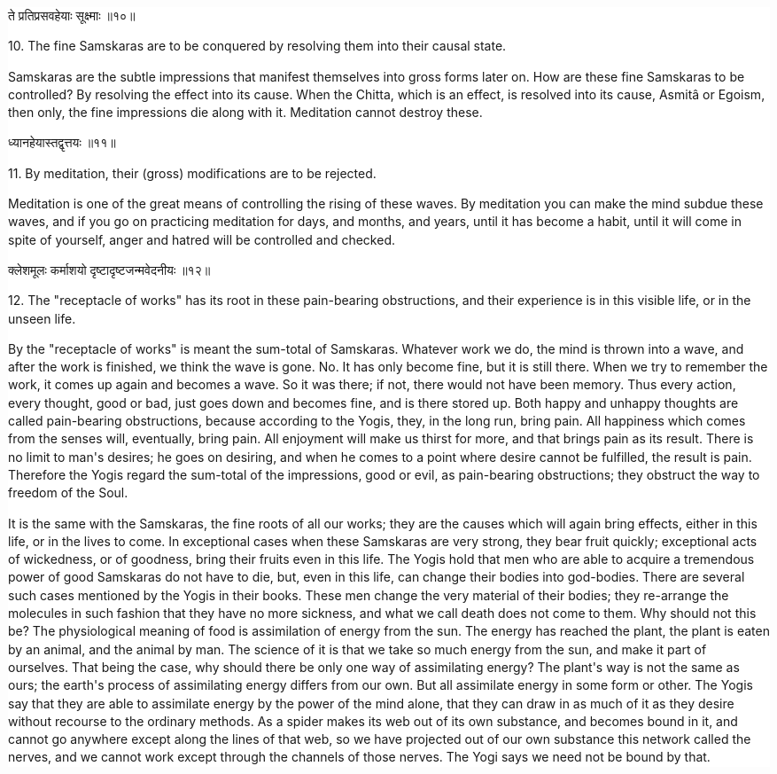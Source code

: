 ते प्रतिप्रसवहेयाः सूक्ष्माः ॥१०॥

10\. The fine Samskaras are to be conquered by resolving them into their
causal state.

Samskaras are the subtle impressions that manifest themselves into gross
forms later on. How are these fine Samskaras to be controlled? By
resolving the effect into its cause. When the Chitta, which is an
effect, is resolved into its cause, Asmitâ or Egoism, then only, the
fine impressions die along with it. Meditation cannot destroy these.

ध्यानहेयास्तद्वृत्तयः ॥११॥

11\. By meditation, their (gross) modifications are to be rejected.

Meditation is one of the great means of controlling the rising of these
waves. By meditation you can make the mind subdue these waves, and if
you go on practicing meditation for days, and months, and years, until
it has become a habit, until it will come in spite of yourself, anger
and hatred will be controlled and checked.

क्लेशमूलः कर्माशयो दृष्टादृष्टजन्मवेदनीयः ॥१२॥

12\. The "receptacle of works" has its root in these pain-bearing
obstructions, and their experience is in this visible life, or in the
unseen life.

By the "receptacle of works" is meant the sum-total of Samskaras.
Whatever work we do, the mind is thrown into a wave, and after the work
is finished, we think the wave is gone. No. It has only become fine, but
it is still there. When we try to remember the work, it comes up again
and becomes a wave. So it was there; if not, there would not have been
memory. Thus every action, every thought, good or bad, just goes down
and becomes fine, and is there stored up. Both happy and unhappy
thoughts are called pain-bearing obstructions, because according to the
Yogis, they, in the long run, bring pain. All happiness which comes from
the senses will, eventually, bring pain. All enjoyment will make us
thirst for more, and that brings pain as its result. There is no limit
to man's desires; he goes on desiring, and when he comes to a point
where desire cannot be fulfilled, the result is pain. Therefore the
Yogis regard the sum-total of the impressions, good or evil, as
pain-bearing obstructions; they obstruct the way to freedom of the Soul.

It is the same with the Samskaras, the fine roots of all our works; they
are the causes which will again bring effects, either in this life, or
in the lives to come. In exceptional cases when these Samskaras are very
strong, they bear fruit quickly; exceptional acts of wickedness, or of
goodness, bring their fruits even in this life. The Yogis hold that men
who are able to acquire a tremendous power of good Samskaras do not have
to die, but, even in this life, can change their bodies into god-bodies.
There are several such cases mentioned by the Yogis in their books.
These men change the very material of their bodies; they re-arrange the
molecules in such fashion that they have no more sickness, and what we
call death does not come to them. Why should not this be? The
physiological meaning of food is assimilation of energy from the sun.
The energy has reached the plant, the plant is eaten by an animal, and
the animal by man. The science of it is that we take so much energy from
the sun, and make it part of ourselves. That being the case, why should
there be only one way of assimilating energy? The plant's way is not the
same as ours; the earth's process of assimilating energy differs from
our own. But all assimilate energy in some form or other. The Yogis say
that they are able to assimilate energy by the power of the mind alone,
that they can draw in as much of it as they desire without recourse to
the ordinary methods. As a spider makes its web out of its own
substance, and becomes bound in it, and cannot go anywhere except along
the lines of that web, so we have projected out of our own substance
this network called the nerves, and we cannot work except through the
channels of those nerves. The Yogi says we need not be bound by that.